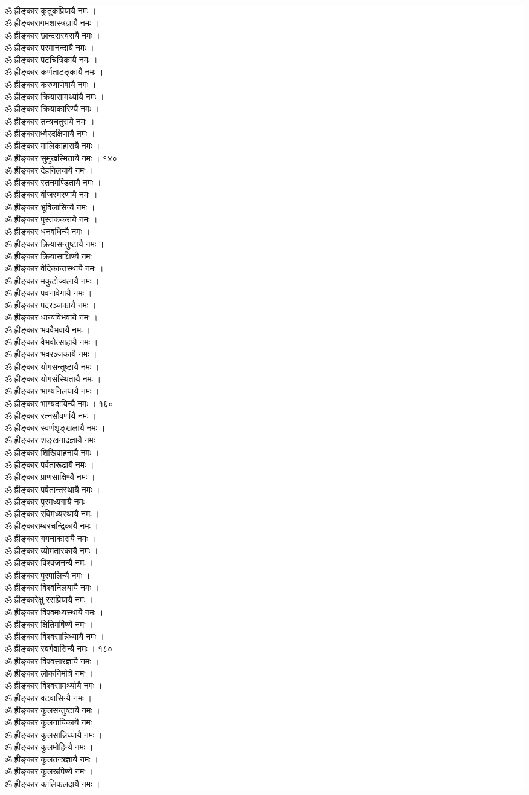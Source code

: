 ॐ ह्रीङ्कार कुतुकप्रियायै नमः ।  
ॐ ह्रीङ्कारागमशास्त्रज्ञायै नमः ।  
ॐ ह्रीङ्कार छान्दसस्वरायै नमः ।  
ॐ ह्रीङ्कार परमानन्दायै नमः ।  
ॐ ह्रीङ्कार पटचित्रिकायै नमः ।  
ॐ ह्रीङ्कार कर्णताटङ्कायै नमः ।  
ॐ ह्रीङ्कार करुणार्णवायै नमः ।  
ॐ ह्रीङ्कार क्रियासामर्थ्यायै नमः ।  
ॐ ह्रीङ्कार क्रियाकारिण्यै नमः ।  
ॐ ह्रीङ्कार तन्त्रचतुरायै नमः ।  
ॐ ह्रीङ्कारार्ध्वरदक्षिणायै नमः ।  
ॐ ह्रीङ्कार मालिकाहारायै नमः ।  
ॐ ह्रीङ्कार सुमुखस्मितायै नमः । १४०  
ॐ ह्रीङ्कार देहनिलयायै नमः ।  
ॐ ह्रीङ्कार स्तनमण्डितायै नमः ।  
ॐ ह्रीङ्कार बीजस्मरणायै नमः ।  
ॐ ह्रीङ्कार भ्रूविलासिन्यै नमः ।  
ॐ ह्रीङ्कार पुस्तककरायै नमः ।  
ॐ ह्रीङ्कार धनवर्धिन्यै नमः ।  
ॐ ह्रीङ्कार क्रियासन्तुष्टायै नमः ।  
ॐ ह्रीङ्कार क्रियासाक्षिण्यै नमः ।  
ॐ ह्रीङ्कार वेदिकान्तस्थायै नमः ।  
ॐ ह्रीङ्कार मकुटोज्वलायै नमः ।  
ॐ ह्रीङ्कार पवनावेगायै नमः ।  
ॐ ह्रीङ्कार पदरञ्जकायै नमः ।  
ॐ ह्रीङ्कार धान्यविभवायै नमः ।  
ॐ ह्रीङ्कार भववैभवायै नमः ।  
ॐ ह्रीङ्कार वैभवोत्साहायै नमः ।  
ॐ ह्रीङ्कार भवरञ्जकायै नमः ।  
ॐ ह्रीङ्कार योगसन्तुष्टायै नमः ।  
ॐ ह्रीङ्कार योगसंस्थितायै नमः ।  
ॐ ह्रीङ्कार भाग्यनिलयायै नमः ।  
ॐ ह्रीङ्कार भाग्यदायिन्यै नमः । १६०  
ॐ ह्रीङ्कार रत्नसौवर्णायै नमः ।  
ॐ ह्रीङ्कार स्वर्णशृङ्खलायै नमः ।  
ॐ ह्रीङ्कार शङ्खनादज्ञायै नमः ।  
ॐ ह्रीङ्कार शिखिवाहनायै नमः ।  
ॐ ह्रीङ्कार पर्वतारूढायै नमः ।  
ॐ ह्रीङ्कार प्राणसाक्षिण्यै नमः ।  
ॐ ह्रीङ्कार पर्वतान्तस्थायै नमः ।  
ॐ ह्रीङ्कार पुरमध्यगायै नमः ।  
ॐ ह्रीङ्कार रविमध्यस्थायै नमः ।  
ॐ ह्रीङ्काराम्बरचन्द्रिकायै नमः ।  
ॐ ह्रीङ्कार गगनाकारायै नमः ।  
ॐ ह्रीङ्कार व्योमतारकायै नमः ।  
ॐ ह्रीङ्कार विश्वजनन्यै नमः ।  
ॐ ह्रीङ्कार पुरपालिन्यै नमः ।  
ॐ ह्रीङ्कार विश्वनिलयायै नमः ।  
ॐ ह्रीङ्कारेक्षु रसप्रियायै नमः ।  
ॐ ह्रीङ्कार विश्वमध्यस्थायै नमः ।  
ॐ ह्रीङ्कार क्षितिमर्षिण्यै नमः ।  
ॐ ह्रीङ्कार विश्वसान्निध्यायै नमः ।  
ॐ ह्रीङ्कार स्वर्गवासिन्यै नमः । १८०  
ॐ ह्रीङ्कार विश्वसारज्ञायै नमः ।  
ॐ ह्रीङ्कार लोकनिर्मात्रे नमः ।  
ॐ ह्रीङ्कार विश्वसामर्थ्यायै नमः ।  
ॐ ह्रीङ्कार वटवासिन्यै नमः ।  
ॐ ह्रीङ्कार कुलसन्तुष्टायै नमः ।  
ॐ ह्रीङ्कार कुलनायिकायै नमः ।  
ॐ ह्रीङ्कार कुलसान्निध्यायै नमः ।  
ॐ ह्रीङ्कार कुलमोहिन्यै नमः ।  
ॐ ह्रीङ्कार कुलतन्त्रज्ञायै नमः ।  
ॐ ह्रीङ्कार कुलरूपिण्यै नमः ।  
ॐ ह्रीङ्कार कालिफलदायै नमः ।  